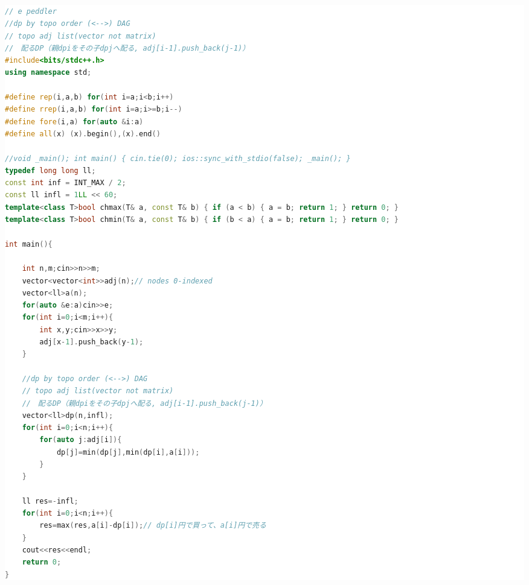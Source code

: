 

```cpp
// e peddler
//dp by topo order (<-->) DAG
// topo adj list(vector not matrix)
//　配るDP（親dpiをその子dpjへ配る, adj[i-1].push_back(j-1)）
#include<bits/stdc++.h>
using namespace std;

#define rep(i,a,b) for(int i=a;i<b;i++)
#define rrep(i,a,b) for(int i=a;i>=b;i--)
#define fore(i,a) for(auto &i:a)
#define all(x) (x).begin(),(x).end()

//void _main(); int main() { cin.tie(0); ios::sync_with_stdio(false); _main(); }
typedef long long ll; 
const int inf = INT_MAX / 2; 
const ll infl = 1LL << 60;
template<class T>bool chmax(T& a, const T& b) { if (a < b) { a = b; return 1; } return 0; }
template<class T>bool chmin(T& a, const T& b) { if (b < a) { a = b; return 1; } return 0; }

int main(){

    int n,m;cin>>n>>m;
    vector<vector<int>>adj(n);// nodes 0-indexed
    vector<ll>a(n);
    for(auto &e:a)cin>>e;
    for(int i=0;i<m;i++){
        int x,y;cin>>x>>y;
        adj[x-1].push_back(y-1);
    }

    //dp by topo order (<-->) DAG
    // topo adj list(vector not matrix)
    //　配るDP（親dpiをその子dpjへ配る, adj[i-1].push_back(j-1)）
    vector<ll>dp(n,infl);
    for(int i=0;i<n;i++){
        for(auto j:adj[i]){
            dp[j]=min(dp[j],min(dp[i],a[i]));
        }
    }

    ll res=-infl;
    for(int i=0;i<n;i++){
        res=max(res,a[i]-dp[i]);// dp[i]円で買って、a[i]円で売る
    }
    cout<<res<<endl;
    return 0;
}

```
